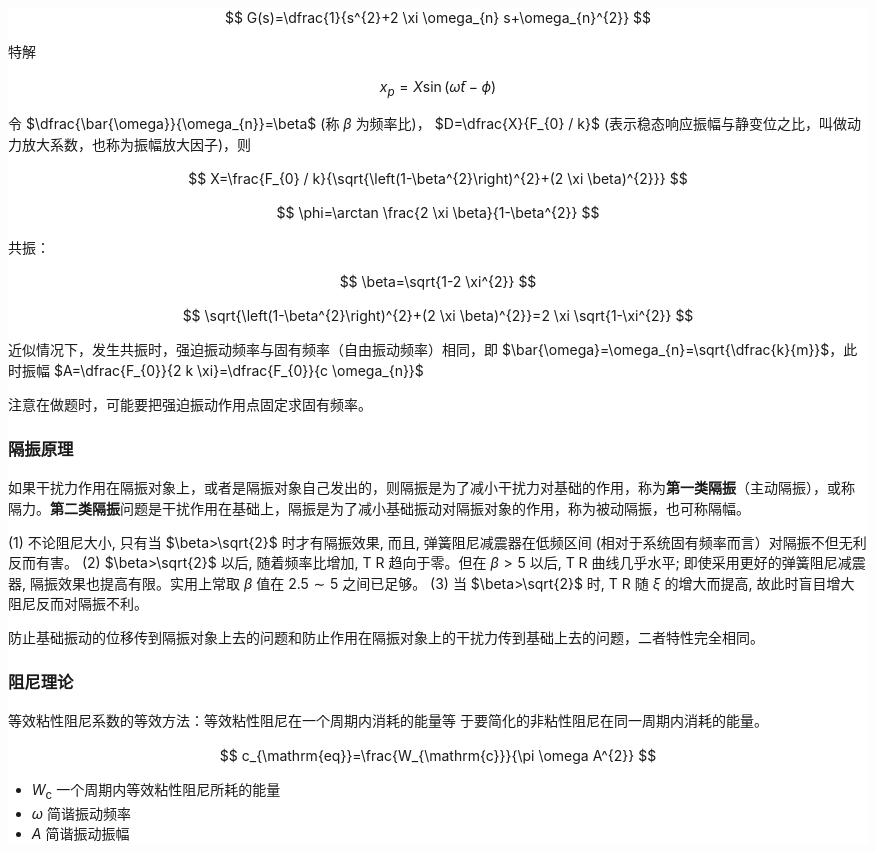 $$
G(s)=\dfrac{1}{s^{2}+2 \xi \omega_{n} s+\omega_{n}^{2}}
$$

特解

$$
x_{p}=X \sin (\bar{\omega} t-\phi)
$$

令  $\dfrac{\bar{\omega}}{\omega_{n}}=\beta$  (称  $\beta$  为频率比)， $D=\dfrac{X}{F_{0} / k}$  (表示稳态响应振幅与静变位之比，叫做动力放大系数，也称为振幅放大因子)，则

$$
X=\frac{F_{0} / k}{\sqrt{\left(1-\beta^{2}\right)^{2}+(2 \xi \beta)^{2}}}
$$

$$
\phi=\arctan \frac{2 \xi \beta}{1-\beta^{2}}
$$

共振：

$$
\beta=\sqrt{1-2 \xi^{2}}
$$

$$
\sqrt{\left(1-\beta^{2}\right)^{2}+(2 \xi \beta)^{2}}=2 \xi \sqrt{1-\xi^{2}}
$$

近似情况下，发生共振时，强迫振动频率与固有频率（自由振动频率）相同，即  $\bar{\omega}=\omega_{n}=\sqrt{\dfrac{k}{m}}$，此时振幅  $A=\dfrac{F_{0}}{2 k \xi}=\dfrac{F_{0}}{c \omega_{n}}$

注意在做题时，可能要把强迫振动作用点固定求固有频率。

### 隔振原理

如果干扰力作用在隔振对象上，或者是隔振对象自己发出的，则隔振是为了减小干扰力对基础的作用，称为**第一类隔振**（主动隔振），或称隔力。**第二类隔振**问题是干扰作用在基础上，隔振是为了减小基础振动对隔振对象的作用，称为被动隔振，也可称隔幅。

(1) 不论阻尼大小, 只有当  $\beta>\sqrt{2}$  时才有隔振效果, 而且, 弹簧阻尼减震器在低频区间 (相对于系统固有频率而言）对隔振不但无利反而有害。
(2)  $\beta>\sqrt{2}$  以后, 随着频率比增加,  T R  趋向于零。但在  $\beta>5$  以后,  T R  曲线几乎水平; 即使采用更好的弹簧阻尼减震器, 隔振效果也提高有限。实用上常取  $\beta$  值在  $2.5 \sim 5$  之间已足够。
(3) 当  $\beta>\sqrt{2}$  时,  T R  随  $\xi$  的增大而提高, 故此时盲目增大阻尼反而对隔振不利。

防止基础振动的位移传到隔振对象上去的问题和防止作用在隔振对象上的干扰力传到基础上去的问题，二者特性完全相同。

### 阻尼理论

等效粘性阻尼系数的等效方法：等效粘性阻尼在一个周期内消耗的能量等
于要简化的非粘性阻尼在同一周期内消耗的能量。

$$
c_{\mathrm{eq}}=\frac{W_{\mathrm{c}}}{\pi \omega A^{2}}
$$

- $W_{\mathrm{c}}$ 一个周期内等效粘性阻尼所耗的能量
- $\omega$ 简谐振动频率
- $A$ 简谐振动振幅
